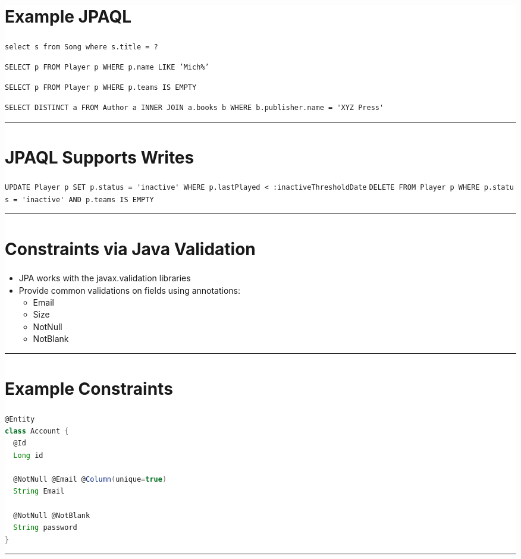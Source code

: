 
# Example JPAQL
`select s from Song where s.title = ?`

`SELECT p FROM Player p WHERE p.name LIKE ’Mich%’`

`SELECT p FROM Player p WHERE p.teams IS EMPTY`

`SELECT DISTINCT a FROM Author a INNER JOIN a.books b WHERE b.publisher.name = 'XYZ Press'`

---

# JPAQL Supports Writes
`UPDATE Player p
SET p.status = 'inactive'
WHERE p.lastPlayed < :inactiveThresholdDate`
`DELETE
FROM Player p
WHERE p.status = 'inactive'
AND p.teams IS EMPTY`

---

# Constraints via Java Validation
- JPA works with the javax.validation libraries
- Provide common validations on fields using annotations:
  - Email
  - Size
  - NotNull
  - NotBlank

---

# Example Constraints

``` groovy
@Entity
class Account {
  @Id
  Long id

  @NotNull @Email @Column(unique=true)
  String Email

  @NotNull @NotBlank
  String password
}
```

---
